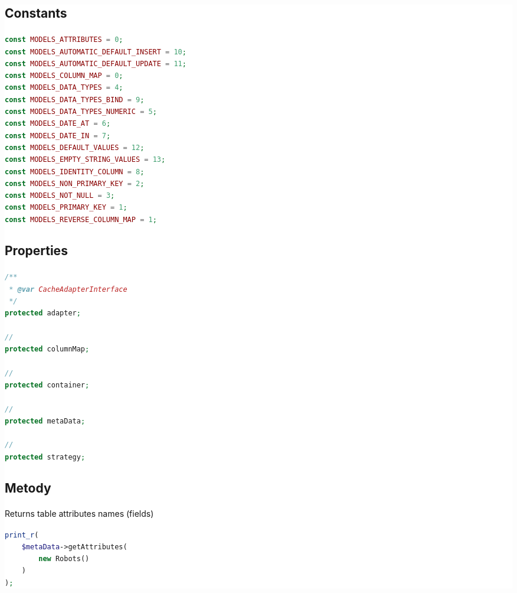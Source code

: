 ## Constants

```php
const MODELS_ATTRIBUTES = 0;
const MODELS_AUTOMATIC_DEFAULT_INSERT = 10;
const MODELS_AUTOMATIC_DEFAULT_UPDATE = 11;
const MODELS_COLUMN_MAP = 0;
const MODELS_DATA_TYPES = 4;
const MODELS_DATA_TYPES_BIND = 9;
const MODELS_DATA_TYPES_NUMERIC = 5;
const MODELS_DATE_AT = 6;
const MODELS_DATE_IN = 7;
const MODELS_DEFAULT_VALUES = 12;
const MODELS_EMPTY_STRING_VALUES = 13;
const MODELS_IDENTITY_COLUMN = 8;
const MODELS_NON_PRIMARY_KEY = 2;
const MODELS_NOT_NULL = 3;
const MODELS_PRIMARY_KEY = 1;
const MODELS_REVERSE_COLUMN_MAP = 1;
```

## Properties

```php
/**
 * @var CacheAdapterInterface
 */
protected adapter;

//
protected columnMap;

//
protected container;

//
protected metaData;

//
protected strategy;

```

## Metody

Returns table attributes names (fields)

```php
print_r(
    $metaData->getAttributes(
        new Robots()
    )
);
```

